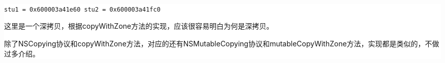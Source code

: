```
stu1 = 0x600003a41e60 stu2 = 0x600003a41fc0
```
这里是一个深拷贝，根据copyWithZone方法的实现，应该很容易明白为何是深拷贝。

除了NSCopying协议和copyWithZone方法，对应的还有NSMutableCopying协议和mutableCopyWithZone方法，实现都是类似的，不做过多介绍。
